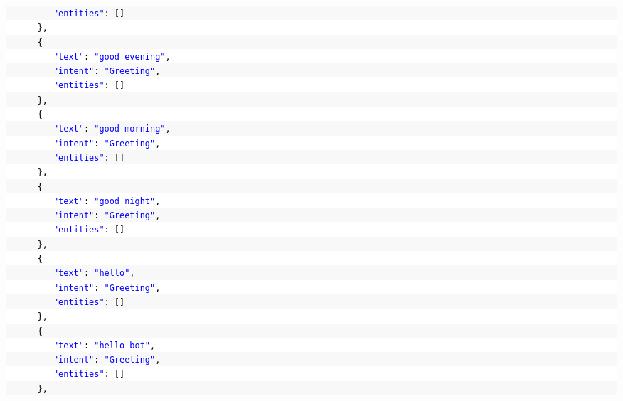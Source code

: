 <div style="background-color:#f8f8f8;"><code>      </code><span style="margin-left:24px !important;"><code style="color:blue;">"entities"</code><code style="color:#000000;">: []</code></span></div>
<div style="background-color:#ffffff;"><code>    </code><span style="margin-left:16px !important;"><code style="color:#000000;">},</code></span></div>
<div style="background-color:#f8f8f8;"><code>    </code><span style="margin-left:16px !important;"><code style="color:#000000;">{</code></span></div>
<div style="background-color:#ffffff;"><code>      </code><span style="margin-left:24px !important;"><code style="color:blue;">"text"</code><code style="color:#000000;">: </code><code style="color:blue;">"good evening"</code><code style="color:#000000;">,</code></span></div>
<div style="background-color:#f8f8f8;"><code>      </code><span style="margin-left:24px !important;"><code style="color:blue;">"intent"</code><code style="color:#000000;">: </code><code style="color:blue;">"Greeting"</code><code style="color:#000000;">,</code></span></div>
<div style="background-color:#ffffff;"><code>      </code><span style="margin-left:24px !important;"><code style="color:blue;">"entities"</code><code style="color:#000000;">: []</code></span></div>
<div style="background-color:#f8f8f8;"><code>    </code><span style="margin-left:16px !important;"><code style="color:#000000;">},</code></span></div>
<div style="background-color:#ffffff;"><code>    </code><span style="margin-left:16px !important;"><code style="color:#000000;">{</code></span></div>
<div style="background-color:#f8f8f8;"><code>      </code><span style="margin-left:24px !important;"><code style="color:blue;">"text"</code><code style="color:#000000;">: </code><code style="color:blue;">"good morning"</code><code style="color:#000000;">,</code></span></div>
<div style="background-color:#ffffff;"><code>      </code><span style="margin-left:24px !important;"><code style="color:blue;">"intent"</code><code style="color:#000000;">: </code><code style="color:blue;">"Greeting"</code><code style="color:#000000;">,</code></span></div>
<div style="background-color:#f8f8f8;"><code>      </code><span style="margin-left:24px !important;"><code style="color:blue;">"entities"</code><code style="color:#000000;">: []</code></span></div>
<div style="background-color:#ffffff;"><code>    </code><span style="margin-left:16px !important;"><code style="color:#000000;">},</code></span></div>
<div style="background-color:#f8f8f8;"><code>    </code><span style="margin-left:16px !important;"><code style="color:#000000;">{</code></span></div>
<div style="background-color:#ffffff;"><code>      </code><span style="margin-left:24px !important;"><code style="color:blue;">"text"</code><code style="color:#000000;">: </code><code style="color:blue;">"good night"</code><code style="color:#000000;">,</code></span></div>
<div style="background-color:#f8f8f8;"><code>      </code><span style="margin-left:24px !important;"><code style="color:blue;">"intent"</code><code style="color:#000000;">: </code><code style="color:blue;">"Greeting"</code><code style="color:#000000;">,</code></span></div>
<div style="background-color:#ffffff;"><code>      </code><span style="margin-left:24px !important;"><code style="color:blue;">"entities"</code><code style="color:#000000;">: []</code></span></div>
<div style="background-color:#f8f8f8;"><code>    </code><span style="margin-left:16px !important;"><code style="color:#000000;">},</code></span></div>
<div style="background-color:#ffffff;"><code>    </code><span style="margin-left:16px !important;"><code style="color:#000000;">{</code></span></div>
<div style="background-color:#f8f8f8;"><code>      </code><span style="margin-left:24px !important;"><code style="color:blue;">"text"</code><code style="color:#000000;">: </code><code style="color:blue;">"hello"</code><code style="color:#000000;">,</code></span></div>
<div style="background-color:#ffffff;"><code>      </code><span style="margin-left:24px !important;"><code style="color:blue;">"intent"</code><code style="color:#000000;">: </code><code style="color:blue;">"Greeting"</code><code style="color:#000000;">,</code></span></div>
<div style="background-color:#f8f8f8;"><code>      </code><span style="margin-left:24px !important;"><code style="color:blue;">"entities"</code><code style="color:#000000;">: []</code></span></div>
<div style="background-color:#ffffff;"><code>    </code><span style="margin-left:16px !important;"><code style="color:#000000;">},</code></span></div>
<div style="background-color:#f8f8f8;"><code>    </code><span style="margin-left:16px !important;"><code style="color:#000000;">{</code></span></div>
<div style="background-color:#ffffff;"><code>      </code><span style="margin-left:24px !important;"><code style="color:blue;">"text"</code><code style="color:#000000;">: </code><code style="color:blue;">"hello bot"</code><code style="color:#000000;">,</code></span></div>
<div style="background-color:#f8f8f8;"><code>      </code><span style="margin-left:24px !important;"><code style="color:blue;">"intent"</code><code style="color:#000000;">: </code><code style="color:blue;">"Greeting"</code><code style="color:#000000;">,</code></span></div>
<div style="background-color:#ffffff;"><code>      </code><span style="margin-left:24px !important;"><code style="color:blue;">"entities"</code><code style="color:#000000;">: []</code></span></div>
<div style="background-color:#f8f8f8;"><code>    </code><span style="margin-left:16px !important;"><code style="color:#000000;">},</code></span></div>